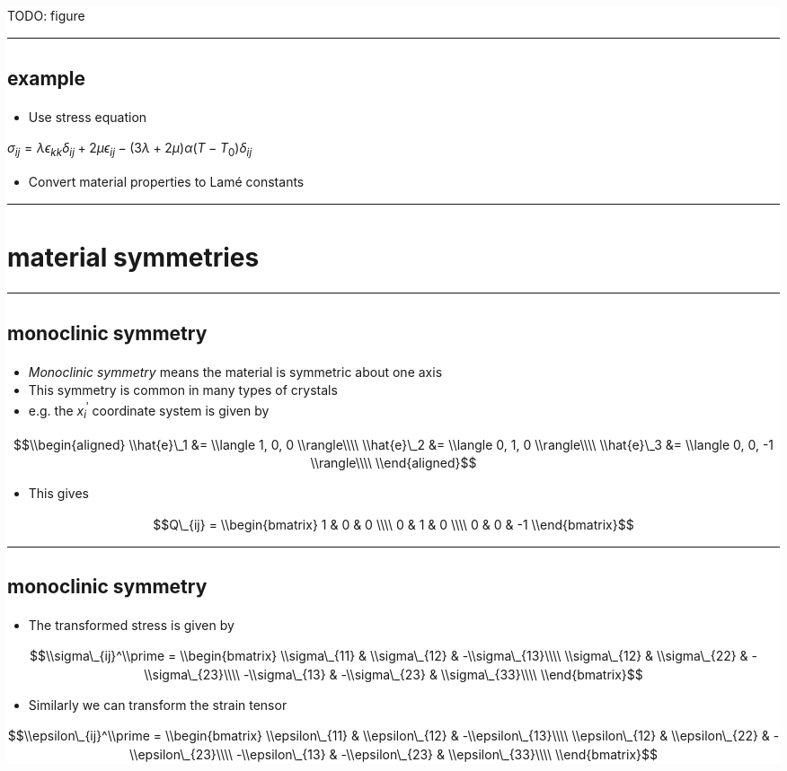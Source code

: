 TODO: figure

----
## example

-   Use stress equation

_σ_<sub>*ij*</sub> = *λϵ*<sub>*kk*</sub>*δ*<sub>*ij*</sub> + 2*μϵ*<sub>*ij*</sub> − (3*λ* + 2*μ*)*α*(*T* − *T*<sub>0</sub>)*δ*<sub>*ij*</sub>

-   Convert material properties to Lamé constants

---
# material symmetries

----
## monoclinic symmetry

-   *Monoclinic symmetry* means the material is symmetric about one axis
-   This symmetry is common in many types of crystals
-   e.g. the *x*<sub>*i*</sub><sup>′</sup> coordinate system is given by

$$\\begin{aligned}
	\\hat{e}\_1 &= \\langle 1, 0, 0 \\rangle\\\\
	\\hat{e}\_2 &= \\langle 0, 1, 0 \\rangle\\\\
	\\hat{e}\_3 &= \\langle 0, 0, -1 \\rangle\\\\
\\end{aligned}$$

-   This gives

$$Q\_{ij} = \\begin{bmatrix}
	1 & 0 & 0 \\\\
	0 & 1 & 0 \\\\
	0 & 0 & -1
\\end{bmatrix}$$

----
## monoclinic symmetry

-   The transformed stress is given by

$$\\sigma\_{ij}^\\prime = \\begin{bmatrix}
	\\sigma\_{11} & \\sigma\_{12} & -\\sigma\_{13}\\\\
	\\sigma\_{12} & \\sigma\_{22} & -\\sigma\_{23}\\\\
	-\\sigma\_{13} & -\\sigma\_{23} & \\sigma\_{33}\\\\
\\end{bmatrix}$$

-   Similarly we can transform the strain tensor

$$\\epsilon\_{ij}^\\prime = \\begin{bmatrix}
	\\epsilon\_{11} & \\epsilon\_{12} & -\\epsilon\_{13}\\\\
	\\epsilon\_{12} & \\epsilon\_{22} & -\\epsilon\_{23}\\\\
	-\\epsilon\_{13} & -\\epsilon\_{23} & \\epsilon\_{33}\\\\
\\end{bmatrix}$$

